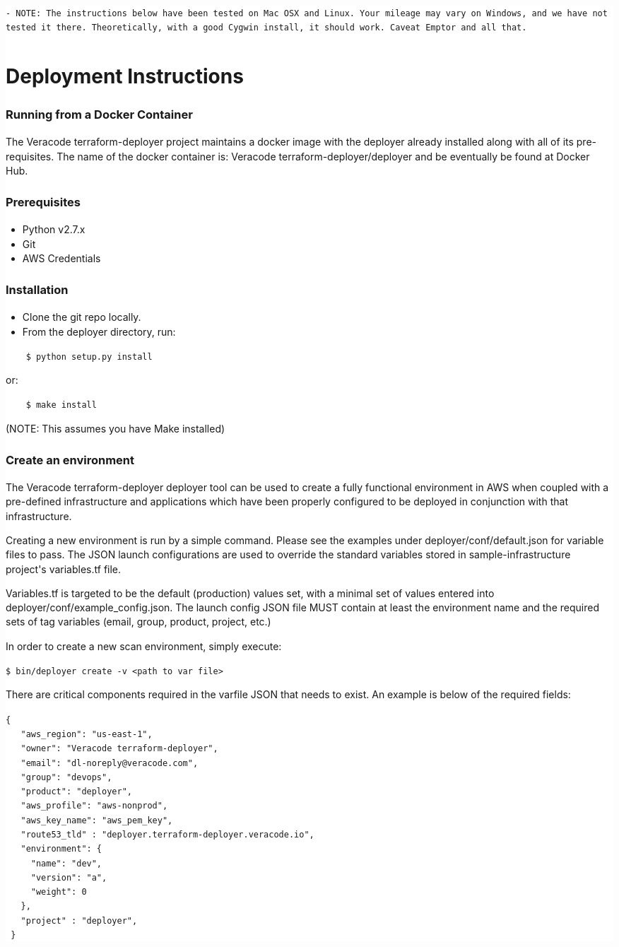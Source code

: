 	- NOTE: The instructions below have been tested on Mac OSX and Linux. Your mileage may vary on Windows, and we have not tested it there. Theoretically, with a good Cygwin install, it should work. Caveat Emptor and all that.

# Deployment Instructions
### Running from a Docker Container

The Veracode terraform-deployer project maintains a docker image with the deployer already installed along with all of its pre-requisites.  The name of the docker container is: Veracode terraform-deployer/deployer and be eventually be found at Docker Hub.

### Prerequisites
- Python v2.7.x
- Git
- AWS Credentials

### Installation
- Clone the git repo locally.
- From the deployer directory, run:
```
    $ python setup.py install
```
or:
```
    $ make install
```
(NOTE: This assumes you have Make installed)

### Create an environment

The Veracode terraform-deployer deployer tool can be used to create a fully functional environment in AWS when coupled with a pre-defined infrastructure and applications which have been properly configured to be deployed in conjunction with that infrastructure.

Creating a new environment is run by a simple command. Please see the examples under deployer/conf/default.json for variable files to pass. The JSON launch configurations are used to override the standard variables stored in sample-infrastructure project's variables.tf file.

Variables.tf is targeted to be the default (production) values set, with a minimal set of values entered into deployer/conf/example_config.json. The launch config JSON file MUST contain at least the environment name and the required sets of tag variables (email, group, product, project, etc.)

In order to create a new scan environment, simply execute:

    $ bin/deployer create -v <path to var file>

There are critical components required in the varfile JSON that needs to exist. An example is below of the required fields:

    {
       "aws_region": "us-east-1",
       "owner": "Veracode terraform-deployer",
       "email": "dl-noreply@veracode.com",
       "group": "devops",
       "product": "deployer",
       "aws_profile": "aws-nonprod",
       "aws_key_name": "aws_pem_key",
       "route53_tld" : "deployer.terraform-deployer.veracode.io",
       "environment": {
         "name": "dev",
         "version": "a",
         "weight": 0
       },
       "project" : "deployer",
     }
